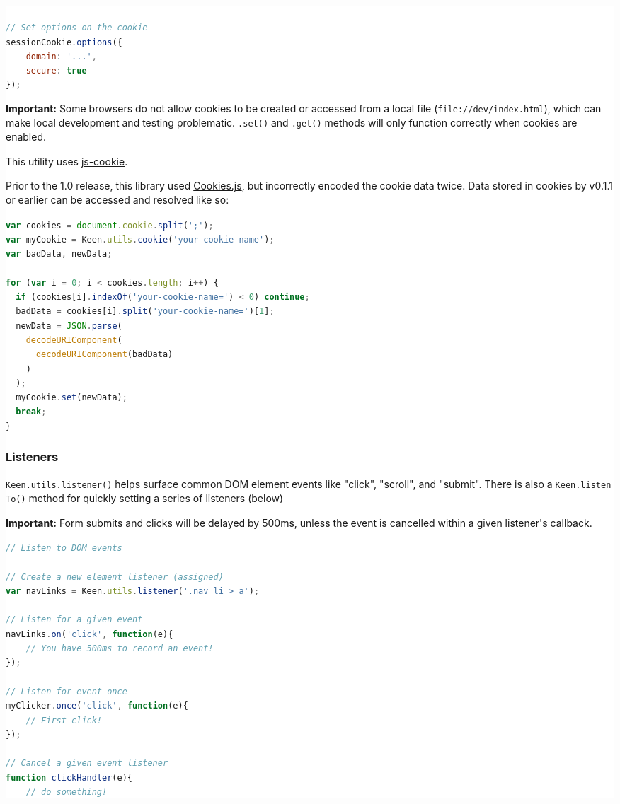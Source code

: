 ```javascript

// Set options on the cookie
sessionCookie.options({
	domain: '...',
	secure: true
});
```

**Important:** Some browsers do not allow cookies to be created or accessed from a local file (`file://dev/index.html`), which can make local development and testing problematic. `.set()` and `.get()` methods will only function correctly when cookies are enabled.

This utility uses [js-cookie](https://github.com/js-cookie/js-cookie).

<a name="cookie-migration"></a>
Prior to the 1.0 release, this library used [Cookies.js](https://github.com/ScottHamper/Cookies), but incorrectly encoded the cookie data twice. Data stored in cookies by v0.1.1 or earlier can be accessed and resolved like so:

```javascript
var cookies = document.cookie.split(';');
var myCookie = Keen.utils.cookie('your-cookie-name');
var badData, newData;

for (var i = 0; i < cookies.length; i++) {
  if (cookies[i].indexOf('your-cookie-name=') < 0) continue;
  badData = cookies[i].split('your-cookie-name=')[1];
  newData = JSON.parse(
    decodeURIComponent(
      decodeURIComponent(badData)
    )
  );
  myCookie.set(newData);
  break;
}
```




### Listeners

`Keen.utils.listener()` helps surface common DOM element events like "click", "scroll", and "submit". There is also a `Keen.listenTo()` method for quickly setting a series of listeners (below)

**Important:** Form submits and clicks will be delayed by 500ms, unless the event is cancelled within a given listener's callback.



```javascript
// Listen to DOM events

// Create a new element listener (assigned)
var navLinks = Keen.utils.listener('.nav li > a');

// Listen for a given event
navLinks.on('click', function(e){
	// You have 500ms to record an event!
});

// Listen for event once
myClicker.once('click', function(e){
	// First click!
});

// Cancel a given event listener
function clickHandler(e){
	// do something!
```